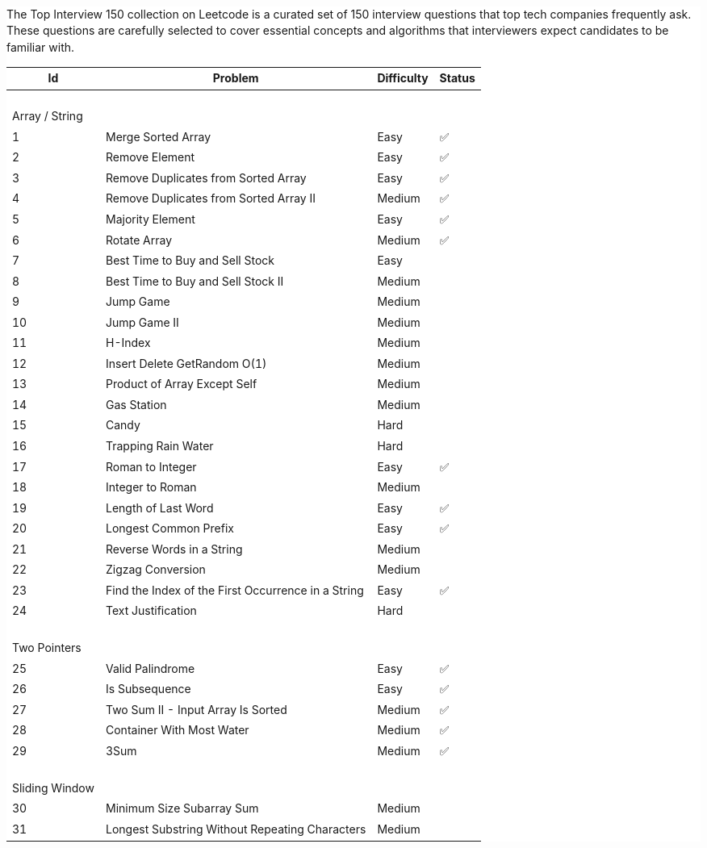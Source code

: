 The Top Interview 150 collection on Leetcode is a curated set of 150 interview questions that top tech companies frequently ask. These questions are carefully selected to cover essential concepts and algorithms that interviewers expect candidates to be familiar with.

| Id                                           | Problem                                                                                                   | Difficulty | Status |
|----------------------------------------------|-----------------------------------------------------------------------------------------------------------|------------|--------|
| <br>        Array / String<br>               |                                                                                                           |            |        |
| 1                                            |  Merge Sorted Array                                     | Easy       |    ✅    |
| 2                                            |  Remove Element                                         | Easy       |    ✅    |
| 3                                            |  Remove Duplicates from Sorted Array                    | Easy       |    ✅    |
| 4                                            |  Remove Duplicates from Sorted Array II                 | Medium     |    ✅    |
| 5                                            |  Majority Element                                       | Easy       |    ✅    |
| 6                                            |  Rotate Array                                           | Medium     |    ✅    |
| 7                                            |  Best Time to Buy and Sell Stock                        | Easy       |        |
| 8                                            |  Best Time to Buy and Sell Stock II                     | Medium     |        |
| 9                                            |  Jump Game                                              | Medium     |        |
| 10                                           |  Jump Game II                                           | Medium     |        |
| 11                                           |  H-Index                                                | Medium     |        |
| 12                                           |  Insert Delete GetRandom O(1)                           | Medium     |        |
| 13                                           |  Product of Array Except Self                           | Medium     |        |
| 14                                           |  Gas Station                                             | Medium     |        |
| 15                                           |  Candy                                                   | Hard       |        |
| 16                                           |  Trapping Rain Water                                     | Hard       |        |
| 17                                           |  Roman to Integer                                        | Easy       |   ✅     |
| 18                                           |  Integer to Roman                                        | Medium     |        |
| 19                                           |  Length of Last Word                                     | Easy       |   ✅     |
| 20                                           |  Longest Common Prefix                                   | Easy       |   ✅     |
| 21                                           |  Reverse Words in a String                               | Medium     |        |
| 22                                           |  Zigzag Conversion                                       | Medium     |        |
| 23                                           |  Find the Index of the First Occurrence in a String      | Easy       |   ✅     |
| 24                                           |  Text Justification                                      | Hard       |        |
| <br>        Two Pointers<br>                 |                                                                                                           |            |        |
| 25                                           |  Valid Palindrome                                        | Easy       |    ✅    |
| 26                                           |  Is Subsequence                                          | Easy       |   ✅     |
| 27                                           |  Two Sum II - Input Array Is Sorted                      | Medium     |   ✅     |
| 28                                           |  Container With Most Water                               | Medium     |   ✅     |
| 29                                           |  3Sum                                                    | Medium     |   ✅     |
| <br>        Sliding Window<br>               |                                                                                                           |            |        |
| 30                                           |  Minimum Size Subarray Sum                               | Medium     |        |
| 31                                           |  Longest Substring Without Repeating Characters          | Medium     |        |